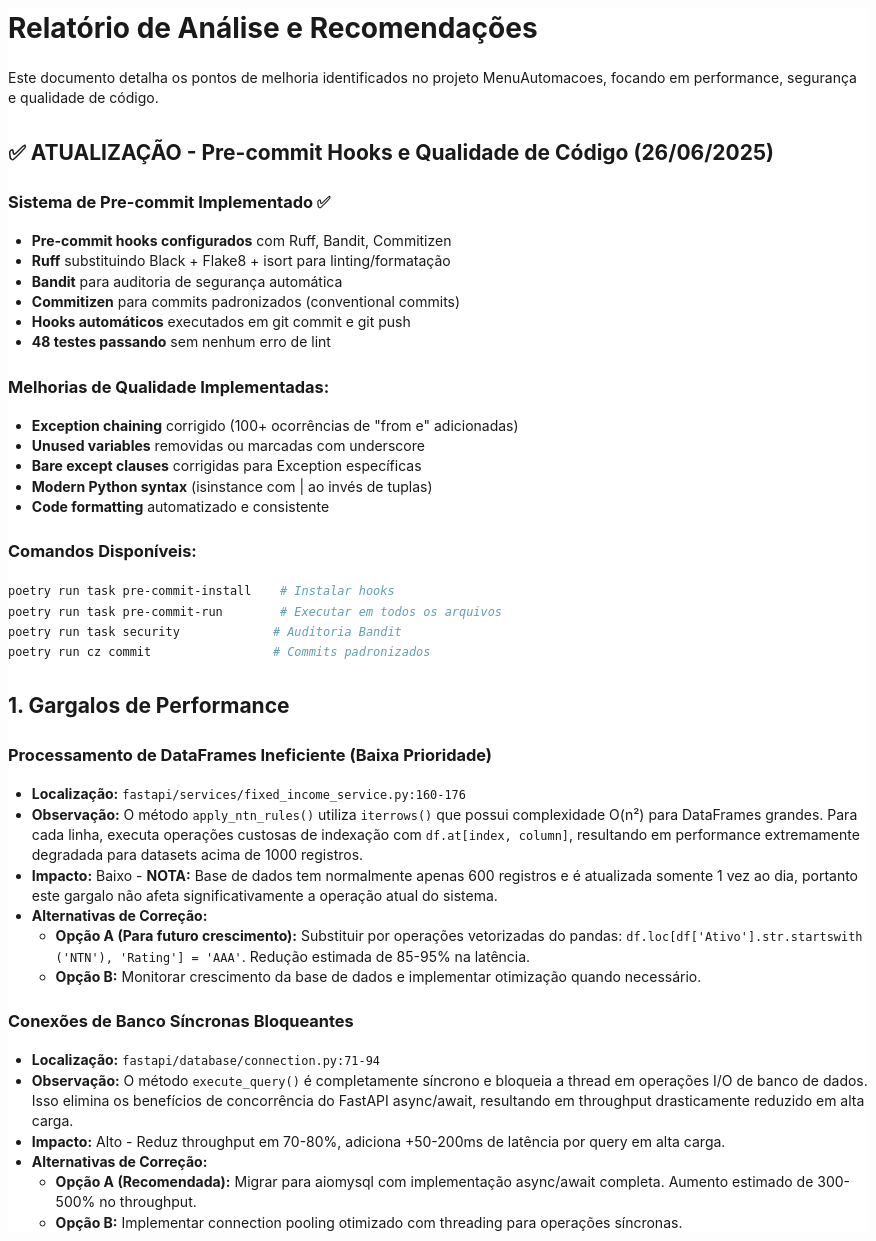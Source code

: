 # Relatório de Análise e Recomendações

Este documento detalha os pontos de melhoria identificados no projeto MenuAutomacoes, focando em performance, segurança e qualidade de código.

## ✅ ATUALIZAÇÃO - Pre-commit Hooks e Qualidade de Código (26/06/2025)

### **Sistema de Pre-commit Implementado ✅**
- **Pre-commit hooks configurados** com Ruff, Bandit, Commitizen
- **Ruff** substituindo Black + Flake8 + isort para linting/formatação
- **Bandit** para auditoria de segurança automática
- **Commitizen** para commits padronizados (conventional commits)
- **Hooks automáticos** executados em git commit e git push
- **48 testes passando** sem nenhum erro de lint

### **Melhorias de Qualidade Implementadas:**
- **Exception chaining** corrigido (100+ ocorrências de "from e" adicionadas)
- **Unused variables** removidas ou marcadas com underscore
- **Bare except clauses** corrigidas para Exception específicas
- **Modern Python syntax** (isinstance com | ao invés de tuplas)
- **Code formatting** automatizado e consistente

### **Comandos Disponíveis:**
```bash
poetry run task pre-commit-install    # Instalar hooks
poetry run task pre-commit-run        # Executar em todos os arquivos
poetry run task security             # Auditoria Bandit
poetry run cz commit                 # Commits padronizados
```

## 1. Gargalos de Performance

### **Processamento de DataFrames Ineficiente (Baixa Prioridade)**
* **Localização:** `fastapi/services/fixed_income_service.py:160-176`
* **Observação:** O método `apply_ntn_rules()` utiliza `iterrows()` que possui complexidade O(n²) para DataFrames grandes. Para cada linha, executa operações custosas de indexação com `df.at[index, column]`, resultando em performance extremamente degradada para datasets acima de 1000 registros.
* **Impacto:** Baixo - **NOTA:** Base de dados tem normalmente apenas 600 registros e é atualizada somente 1 vez ao dia, portanto este gargalo não afeta significativamente a operação atual do sistema.
* **Alternativas de Correção:**
    * **Opção A (Para futuro crescimento):** Substituir por operações vetorizadas do pandas: `df.loc[df['Ativo'].str.startswith('NTN'), 'Rating'] = 'AAA'`. Redução estimada de 85-95% na latência.
    * **Opção B:** Monitorar crescimento da base de dados e implementar otimização quando necessário.

### **Conexões de Banco Síncronas Bloqueantes**
* **Localização:** `fastapi/database/connection.py:71-94`
* **Observação:** O método `execute_query()` é completamente síncrono e bloqueia a thread em operações I/O de banco de dados. Isso elimina os benefícios de concorrência do FastAPI async/await, resultando em throughput drasticamente reduzido em alta carga.
* **Impacto:** Alto - Reduz throughput em 70-80%, adiciona +50-200ms de latência por query em alta carga.
* **Alternativas de Correção:**
    * **Opção A (Recomendada):** Migrar para aiomysql com implementação async/await completa. Aumento estimado de 300-500% no throughput.
    * **Opção B:** Implementar connection pooling otimizado com threading para operações síncronas.
